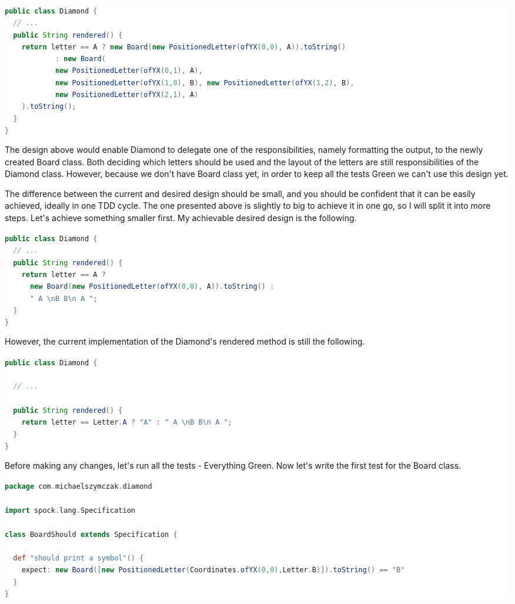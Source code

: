 ```java
public class Diamond {
  // ...
  public String rendered() {
    return letter == A ? new Board(new PositionedLetter(ofYX(0,0), A)).toString()
            : new Board(
            new PositionedLetter(ofYX(0,1), A),
            new PositionedLetter(ofYX(1,0), B), new PositionedLetter(ofYX(1,2), B),
            new PositionedLetter(ofYX(2,1), A)
    ).toString();
  }
}
```

The design above would enable Diamond to delegate one of the responsibilities, namely formatting the output, to the newly created Board class. Both deciding which letters should be used and the layout of the letters
are still responsibilities of the Diamond class. However, because we don't have Board class yet, in order to keep all the tests Green we can't use this design yet.

The difference between the current and desired design should be small, and you should be confident that it can be easily achieved, ideally in one TDD cycle.
The one presented above is slightly to big to achieve it in one go, so I will split it into more steps. Let's achieve something smaller first. My achievable desired design is the following.

```java
public class Diamond {
  // ...
  public String rendered() {
    return letter == A ? 
      new Board(new PositionedLetter(ofYX(0,0), A)).toString() :
      " A \nB B\n A ";
  }
}
```

However, the current implementation of the Diamond's rendered method is still the following.


```java
public class Diamond {

  // ...

  public String rendered() {
    return letter == Letter.A ? "A" : " A \nB B\n A ";
  }
}
```

Before making any changes, let's run all the tests - Everything Green. Now let's write the first test for the Board class. 

```groovy
package com.michaelszymczak.diamond

import spock.lang.Specification

class BoardShould extends Specification {

  def "should print a symbol"() {
    expect: new Board([new PositionedLetter(Coordinates.ofYX(0,0),Letter.B)]).toString() == "B"
  }
}
```
